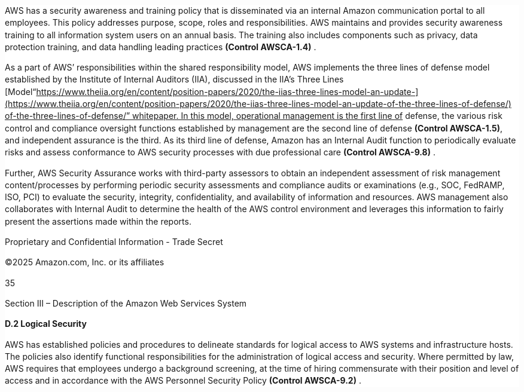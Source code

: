
AWS has a security awareness and training policy that is disseminated via an internal Amazon
communication portal to all employees. This policy addresses purpose, scope, roles and responsibilities.
AWS maintains and provides security awareness training to all information system users on an annual
basis. The training also includes components such as privacy, data protection training, and data handling
leading practices **(Control AWSCA-1.4)** .

As a part of AWS’ responsibilities within the shared responsibility model, AWS implements the three lines
of defense model established by the Institute of Internal Auditors (IIA), discussed in the IIA’s Three Lines
[Model“https://www.theiia.org/en/content/position-papers/2020/the-iias-three-lines-model-an-update-](https://www.theiia.org/en/content/position-papers/2020/the-iias-three-lines-model-an-update-of-the-three-lines-of-defense/)
[of-the-three-lines-of-defense/” whitepaper. In this model, operational management is the first line of](https://www.theiia.org/en/content/position-papers/2020/the-iias-three-lines-model-an-update-of-the-three-lines-of-defense/)
defense, the various risk control and compliance oversight functions established by management are the
second line of defense **(Control AWSCA-1.5)**, and independent assurance is the third. As its third line of
defense, Amazon has an Internal Audit function to periodically evaluate risks and assess conformance to
AWS security processes with due professional care **(Control AWSCA-9.8)** .

Further, AWS Security Assurance works with third-party assessors to obtain an independent assessment
of risk management content/processes by performing periodic security assessments and compliance
audits or examinations (e.g., SOC, FedRAMP, ISO, PCI) to evaluate the security, integrity, confidentiality,
and availability of information and resources. AWS management also collaborates with Internal Audit to
determine the health of the AWS control environment and leverages this information to fairly present the
assertions made within the reports.


Proprietary and Confidential Information - Trade Secret

©2025 Amazon.com, Inc. or its affiliates


35


Section III – Description of the Amazon Web Services System


**D.2 Logical Security**

AWS has established policies and procedures to delineate standards for logical access to AWS systems
and infrastructure hosts. The policies also identify functional responsibilities for the administration of
logical access and security. Where permitted by law, AWS requires that employees undergo a background
screening, at the time of hiring commensurate with their position and level of access and in accordance
with the AWS Personnel Security Policy **(Control AWSCA-9.2)** .

